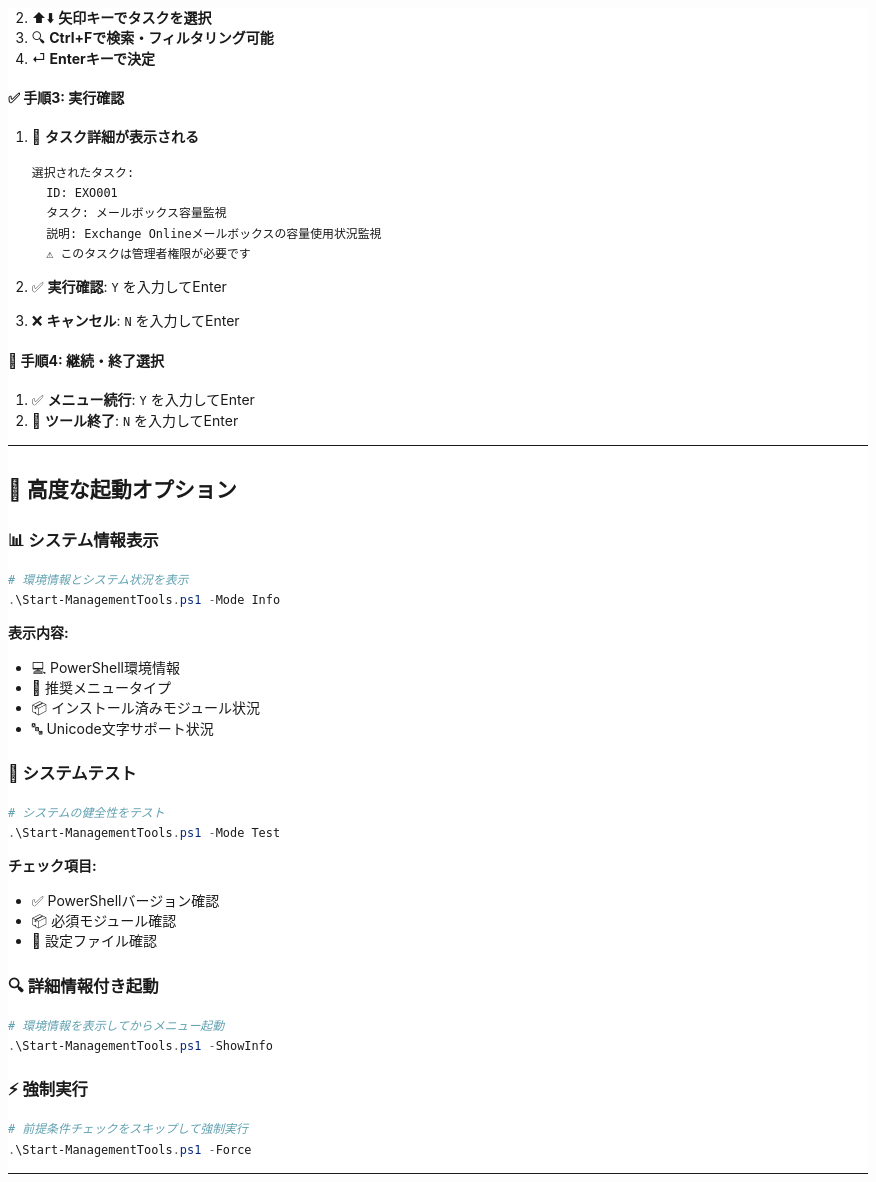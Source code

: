 2. ⬆️⬇️ **矢印キーでタスクを選択**
3. 🔍 **Ctrl+Fで検索・フィルタリング可能**
4. ⏎ **Enterキーで決定**

#### ✅ 手順3: 実行確認
1. 📝 **タスク詳細が表示される**
   ```
   選択されたタスク:
     ID: EXO001
     タスク: メールボックス容量監視
     説明: Exchange Onlineメールボックスの容量使用状況監視
     ⚠️ このタスクは管理者権限が必要です
   ```

2. ✅ **実行確認**: `Y` を入力してEnter
3. ❌ **キャンセル**: `N` を入力してEnter

#### 🔄 手順4: 継続・終了選択
1. ✅ **メニュー続行**: `Y` を入力してEnter
2. 🚪 **ツール終了**: `N` を入力してEnter

---

## 🔧 高度な起動オプション

### 📊 システム情報表示
```powershell
# 環境情報とシステム状況を表示
.\Start-ManagementTools.ps1 -Mode Info
```
**表示内容:**
- 💻 PowerShell環境情報
- 🎯 推奨メニュータイプ
- 📦 インストール済みモジュール状況
- 🔤 Unicode文字サポート状況

### 🧪 システムテスト
```powershell
# システムの健全性をテスト
.\Start-ManagementTools.ps1 -Mode Test
```
**チェック項目:**
- ✅ PowerShellバージョン確認
- 📦 必須モジュール確認
- 📄 設定ファイル確認

### 🔍 詳細情報付き起動
```powershell
# 環境情報を表示してからメニュー起動
.\Start-ManagementTools.ps1 -ShowInfo
```

### ⚡ 強制実行
```powershell
# 前提条件チェックをスキップして強制実行
.\Start-ManagementTools.ps1 -Force
```

---